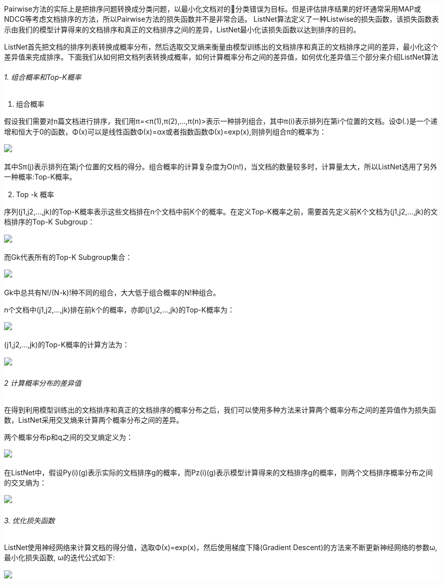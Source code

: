   Pairwise方法的实际上是把排序问题转换成分类问题，以最小化文档对的分类错误为目标。但是评估排序结果的好坏通常采用MAP或NDCG等考虑文档排序的方法，所以Pairwise方法的损失函数并不是非常合适。 ListNet算法定义了一种Listwise的损失函数，该损失函数表示由我们的模型计算得来的文档排序和真正的文档排序之间的差异，ListNet最小化该损失函数以达到排序的目的。

  ListNet首先把文档的排序列表转换成概率分布，然后选取交叉熵来衡量由模型训练出的文档排序和真正的文档排序之间的差异，最小化这个差异值来完成排序。下面我们从如何把文档列表转换成概率，如何计算概率分布之间的差异值，如何优化差异值三个部分来介绍ListNet算法
  
  
###### 1. 组合概率和Top-K概率

1. 组合概率

 假设我们需要对n篇文档进行排序，我们用π=<π(1),π(2),...,π(n)>表示一种排列组合，其中π(i)表示排列在第i个位置的文档。设Φ(.)是一个递增和恒大于0的函数，Φ(x)可以是线性函数Φ(x)=αx或者指数函数Φ(x)=exp(x),则排列组合π的概率为：
 
 ![](http://images.cnitblog.com/blog/326731/201301/24165539-649592c28bf4437182918b1300844760.png)
 
 其中Sπ(j)表示排列在第j个位置的文档的得分。组合概率的计算复杂度为O(n!)，当文档的数量较多时，计算量太大，所以ListNet选用了另外一种概率:Top-K概率。
 
 2. Top -k 概率
 
 序列(j1,j2,...,jk)的Top-K概率表示这些文档排在n个文档中前K个的概率。在定义Top-K概率之前，需要首先定义前K个文档为(j1,j2,...,jk)的文档排序的Top-K Subgroup：
 
 ![](http://images.cnitblog.com/blog/326731/201301/24172336-923627886cd9444e930697cc2666f008.png)
 
而Gk代表所有的Top-K Subgroup集合：

![](http://images.cnitblog.com/blog/326731/201301/24172458-abdd729dfe1e4822a17e8d5d83672e53.png)

Gk中总共有N!/(N-k)!种不同的组合，大大低于组合概率的N!种组合。

n个文档中(j1,j2,...,jk)排在前k个的概率，亦即(j1,j2,...,jk)的Top-K概率为：

![](http://images.cnitblog.com/blog/326731/201301/24172854-ee06cbb272b24ce0a94f43eaca208ec1.png)

(j1,j2,...,jk)的Top-K概率的计算方法为：

![](http://images.cnitblog.com/blog/326731/201301/24173018-277847e80fec41deba11dae1c379525c.png)

###### 2 计算概率分布的差异值

在得到利用模型训练出的文档排序和真正的文档排序的概率分布之后，我们可以使用多种方法来计算两个概率分布之间的差异值作为损失函数，ListNet采用交叉熵来计算两个概率分布之间的差异。

  两个概率分布p和q之间的交叉熵定义为：
  
![](http://upload.wikimedia.org/math/c/b/a/cbad10a6095971e2b3ae438833ec4bf4.png)

 在ListNet中，假设Py(i)(g)表示实际的文档排序g的概率，而Pz(i)(g)表示模型计算得来的文档排序g的概率，则两个文档排序概率分布之间的交叉熵为：
 
 ![](http://images.cnitblog.com/blog/326731/201301/24173953-06ba9f239f44468cb9a70a3353edadca.png)
 
###### 3. 优化损失函数

 ListNet使用神经网络来计算文档的得分值，选取Φ(x)=exp(x)，然后使用梯度下降(Gradient Descent)的方法来不断更新神经网络的参数ω, 最小化损失函数, ω的迭代公式如下:
 
![](http://images.cnitblog.com/blog/326731/201301/24174423-ccf41e9e9daa411ea21a85a36ea7148a.png)

